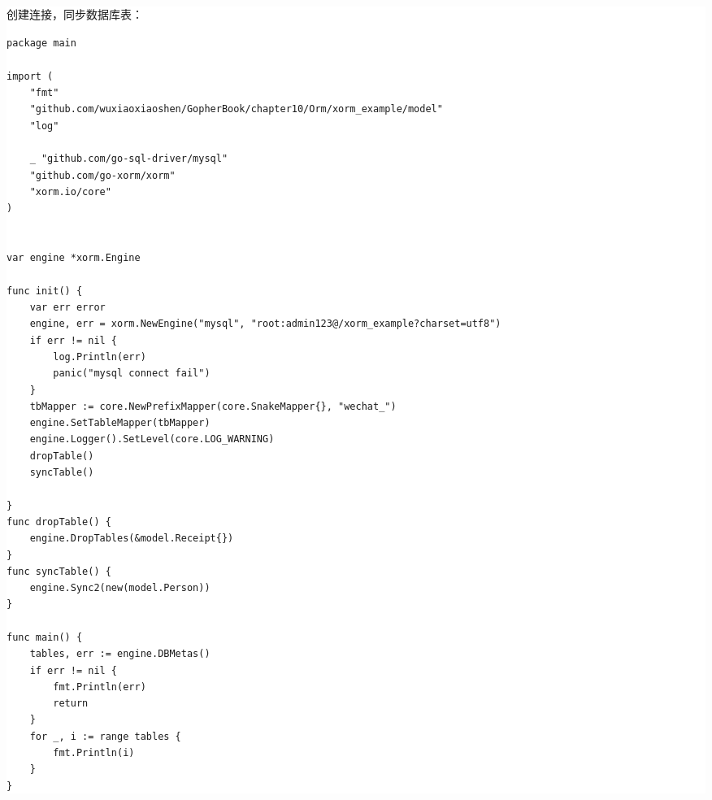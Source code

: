 创建连接，同步数据库表：

```
package main

import (
	"fmt"
	"github.com/wuxiaoxiaoshen/GopherBook/chapter10/Orm/xorm_example/model"
	"log"

	_ "github.com/go-sql-driver/mysql"
	"github.com/go-xorm/xorm"
	"xorm.io/core"
)


var engine *xorm.Engine

func init() {
	var err error
	engine, err = xorm.NewEngine("mysql", "root:admin123@/xorm_example?charset=utf8")
	if err != nil {
		log.Println(err)
		panic("mysql connect fail")
	}
	tbMapper := core.NewPrefixMapper(core.SnakeMapper{}, "wechat_")
	engine.SetTableMapper(tbMapper)
	engine.Logger().SetLevel(core.LOG_WARNING)
	dropTable()
	syncTable()

}
func dropTable() {
	engine.DropTables(&model.Receipt{})
}
func syncTable() {
	engine.Sync2(new(model.Person))
}

func main() {
	tables, err := engine.DBMetas()
	if err != nil {
		fmt.Println(err)
		return
	}
	for _, i := range tables {
		fmt.Println(i)
	}
}
```

